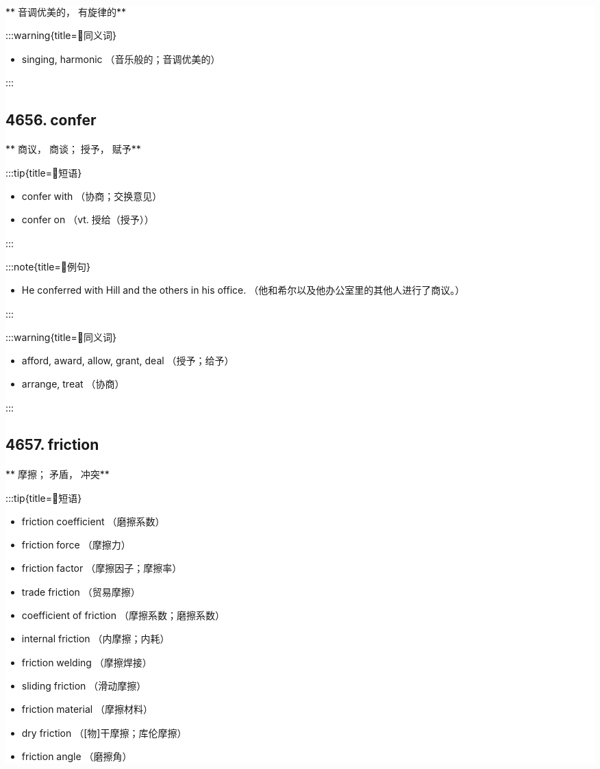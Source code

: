 ** 音调优美的， 有旋律的**

:::warning{title=🤔同义词}

- singing, harmonic （音乐般的；音调优美的）

:::


## 4656. confer

** 商议， 商谈； 授予， 赋予**

:::tip{title=🤩短语}

- confer with （协商；交换意见）

- confer on （vt. 授给（授予））

:::

:::note{title=🎤例句}

- He conferred with Hill and the others in his office. （他和希尔以及他办公室里的其他人进行了商议。）

:::

:::warning{title=🤔同义词}

- afford, award, allow, grant, deal （授予；给予）

- arrange, treat （协商）

:::


## 4657. friction

** 摩擦； 矛盾， 冲突**

:::tip{title=🤩短语}

- friction coefficient （磨擦系数）

- friction force （摩擦力）

- friction factor （摩擦因子；摩擦率）

- trade friction （贸易摩擦）

- coefficient of friction （摩擦系数；磨擦系数）

- internal friction （内摩擦；内耗）

- friction welding （摩擦焊接）

- sliding friction （滑动摩擦）

- friction material （摩擦材料）

- dry friction （[物]干摩擦；库伦摩擦）

- friction angle （磨擦角）
